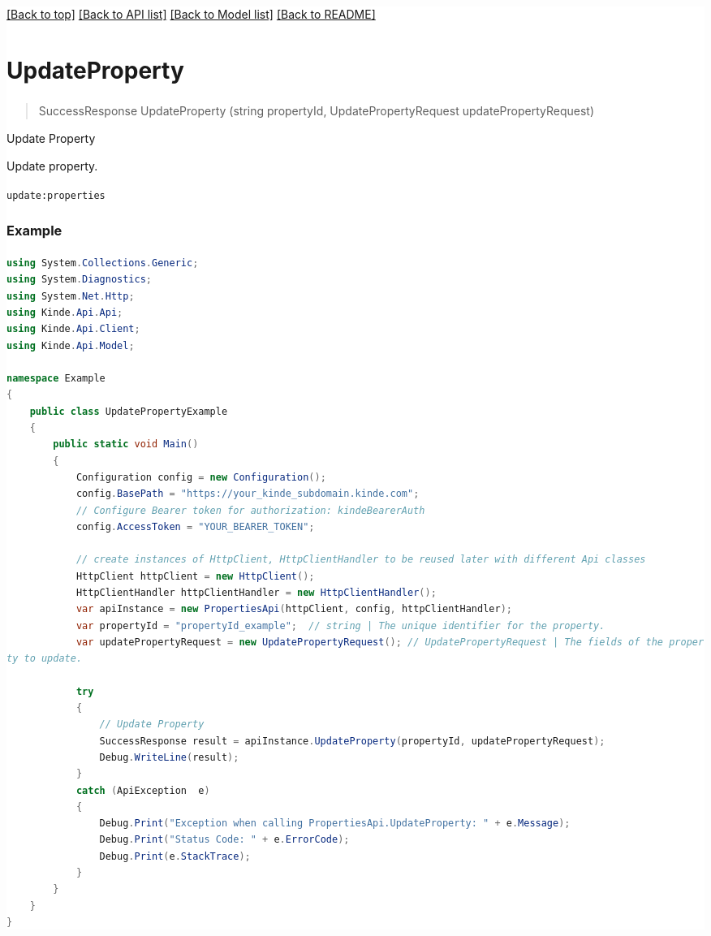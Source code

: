 [[Back to top]](#) [[Back to API list]](../README.md#documentation-for-api-endpoints) [[Back to Model list]](../README.md#documentation-for-models) [[Back to README]](../README.md)

<a id="updateproperty"></a>
# **UpdateProperty**
> SuccessResponse UpdateProperty (string propertyId, UpdatePropertyRequest updatePropertyRequest)

Update Property

Update property.  <div>   <code>update:properties</code> </div> 

### Example
```csharp
using System.Collections.Generic;
using System.Diagnostics;
using System.Net.Http;
using Kinde.Api.Api;
using Kinde.Api.Client;
using Kinde.Api.Model;

namespace Example
{
    public class UpdatePropertyExample
    {
        public static void Main()
        {
            Configuration config = new Configuration();
            config.BasePath = "https://your_kinde_subdomain.kinde.com";
            // Configure Bearer token for authorization: kindeBearerAuth
            config.AccessToken = "YOUR_BEARER_TOKEN";

            // create instances of HttpClient, HttpClientHandler to be reused later with different Api classes
            HttpClient httpClient = new HttpClient();
            HttpClientHandler httpClientHandler = new HttpClientHandler();
            var apiInstance = new PropertiesApi(httpClient, config, httpClientHandler);
            var propertyId = "propertyId_example";  // string | The unique identifier for the property.
            var updatePropertyRequest = new UpdatePropertyRequest(); // UpdatePropertyRequest | The fields of the property to update.

            try
            {
                // Update Property
                SuccessResponse result = apiInstance.UpdateProperty(propertyId, updatePropertyRequest);
                Debug.WriteLine(result);
            }
            catch (ApiException  e)
            {
                Debug.Print("Exception when calling PropertiesApi.UpdateProperty: " + e.Message);
                Debug.Print("Status Code: " + e.ErrorCode);
                Debug.Print(e.StackTrace);
            }
        }
    }
}
```
